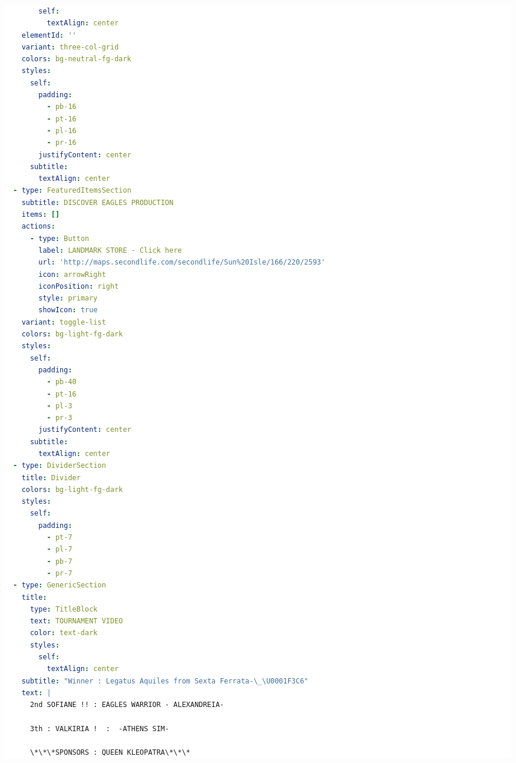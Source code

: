 ```yaml
        self:
          textAlign: center
    elementId: ''
    variant: three-col-grid
    colors: bg-neutral-fg-dark
    styles:
      self:
        padding:
          - pb-16
          - pt-16
          - pl-16
          - pr-16
        justifyContent: center
      subtitle:
        textAlign: center
  - type: FeaturedItemsSection
    subtitle: DISCOVER EAGLES PRODUCTION
    items: []
    actions:
      - type: Button
        label: LANDMARK STORE - Click here
        url: 'http://maps.secondlife.com/secondlife/Sun%20Isle/166/220/2593'
        icon: arrowRight
        iconPosition: right
        style: primary
        showIcon: true
    variant: toggle-list
    colors: bg-light-fg-dark
    styles:
      self:
        padding:
          - pb-40
          - pt-16
          - pl-3
          - pr-3
        justifyContent: center
      subtitle:
        textAlign: center
  - type: DividerSection
    title: Divider
    colors: bg-light-fg-dark
    styles:
      self:
        padding:
          - pt-7
          - pl-7
          - pb-7
          - pr-7
  - type: GenericSection
    title:
      type: TitleBlock
      text: TOURNAMENT VIDEO
      color: text-dark
      styles:
        self:
          textAlign: center
    subtitle: "Winner : Legatus Aquiles from Sexta Ferrata-\_\U0001F3C6"
    text: |
      2nd SOFIANE !! : EAGLES WARRIOR - ALEXANDREIA-

      3th : VALKIRIA !  :  -ATHENS SIM-

      \*\*\*SPONSORS : QUEEN KLEOPATRA\*\*\*
```